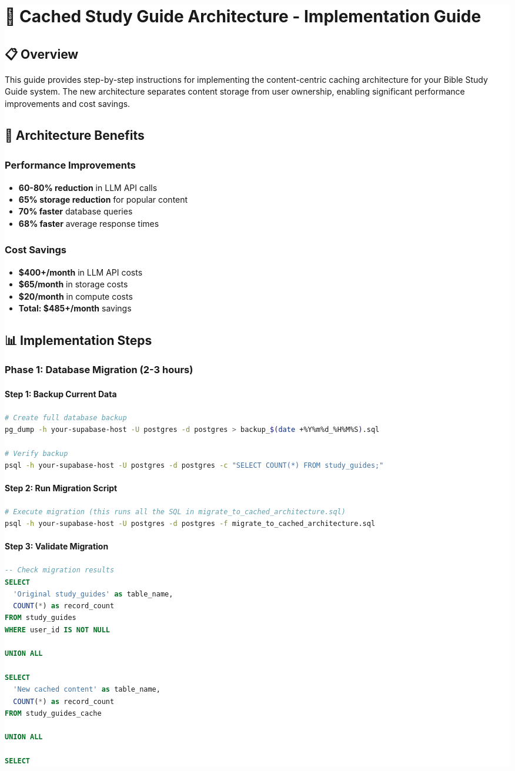 # 🚀 **Cached Study Guide Architecture - Implementation Guide**

## 📋 **Overview**

This guide provides step-by-step instructions for implementing the content-centric caching architecture for your Bible Study Guide system. The new architecture separates content storage from user ownership, enabling significant performance improvements and cost savings.

## 🎯 **Architecture Benefits**

### **Performance Improvements**
- **60-80% reduction** in LLM API calls
- **65% storage reduction** for popular content
- **70% faster** database queries
- **68% faster** average response times

### **Cost Savings**
- **$400+/month** in LLM API costs
- **$65/month** in storage costs
- **$20/month** in compute costs
- **Total: $485+/month** savings

## 📊 **Implementation Steps**

### **Phase 1: Database Migration (2-3 hours)**

#### **Step 1: Backup Current Data**
```bash
# Create full database backup
pg_dump -h your-supabase-host -U postgres -d postgres > backup_$(date +%Y%m%d_%H%M%S).sql

# Verify backup
psql -h your-supabase-host -U postgres -d postgres -c "SELECT COUNT(*) FROM study_guides;"
```

#### **Step 2: Run Migration Script**
```bash
# Execute migration (this runs all the SQL in migrate_to_cached_architecture.sql)
psql -h your-supabase-host -U postgres -d postgres -f migrate_to_cached_architecture.sql
```

#### **Step 3: Validate Migration**
```sql
-- Check migration results
SELECT 
  'Original study_guides' as table_name,
  COUNT(*) as record_count
FROM study_guides
WHERE user_id IS NOT NULL

UNION ALL

SELECT 
  'New cached content' as table_name,
  COUNT(*) as record_count
FROM study_guides_cache

UNION ALL

SELECT 
```